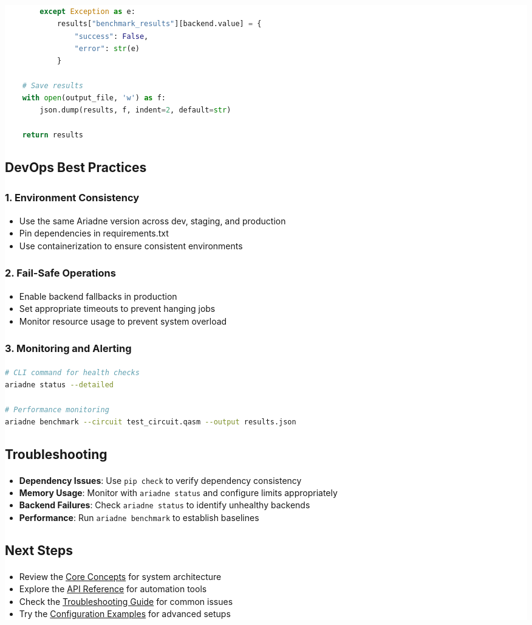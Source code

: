 ```python
        except Exception as e:
            results["benchmark_results"][backend.value] = {
                "success": False,
                "error": str(e)
            }

    # Save results
    with open(output_file, 'w') as f:
        json.dump(results, f, indent=2, default=str)

    return results
```

## DevOps Best Practices

### 1. Environment Consistency

- Use the same Ariadne version across dev, staging, and production
- Pin dependencies in requirements.txt
- Use containerization to ensure consistent environments

### 2. Fail-Safe Operations

- Enable backend fallbacks in production
- Set appropriate timeouts to prevent hanging jobs
- Monitor resource usage to prevent system overload

### 3. Monitoring and Alerting

```bash
# CLI command for health checks
ariadne status --detailed

# Performance monitoring
ariadne benchmark --circuit test_circuit.qasm --output results.json
```

## Troubleshooting

- **Dependency Issues**: Use `pip check` to verify dependency consistency
- **Memory Usage**: Monitor with `ariadne status` and configure limits appropriately
- **Backend Failures**: Check `ariadne status` to identify unhealthy backends
- **Performance**: Run `ariadne benchmark` to establish baselines

## Next Steps

- Review the [Core Concepts](../user-guide/core-concepts.md) for system architecture
- Explore the [API Reference](../user-guide/api-reference.md) for automation tools
- Check the [Troubleshooting Guide](../reference/troubleshooting.md) for common issues
- Try the [Configuration Examples](../reference/configuration.md) for advanced setups
